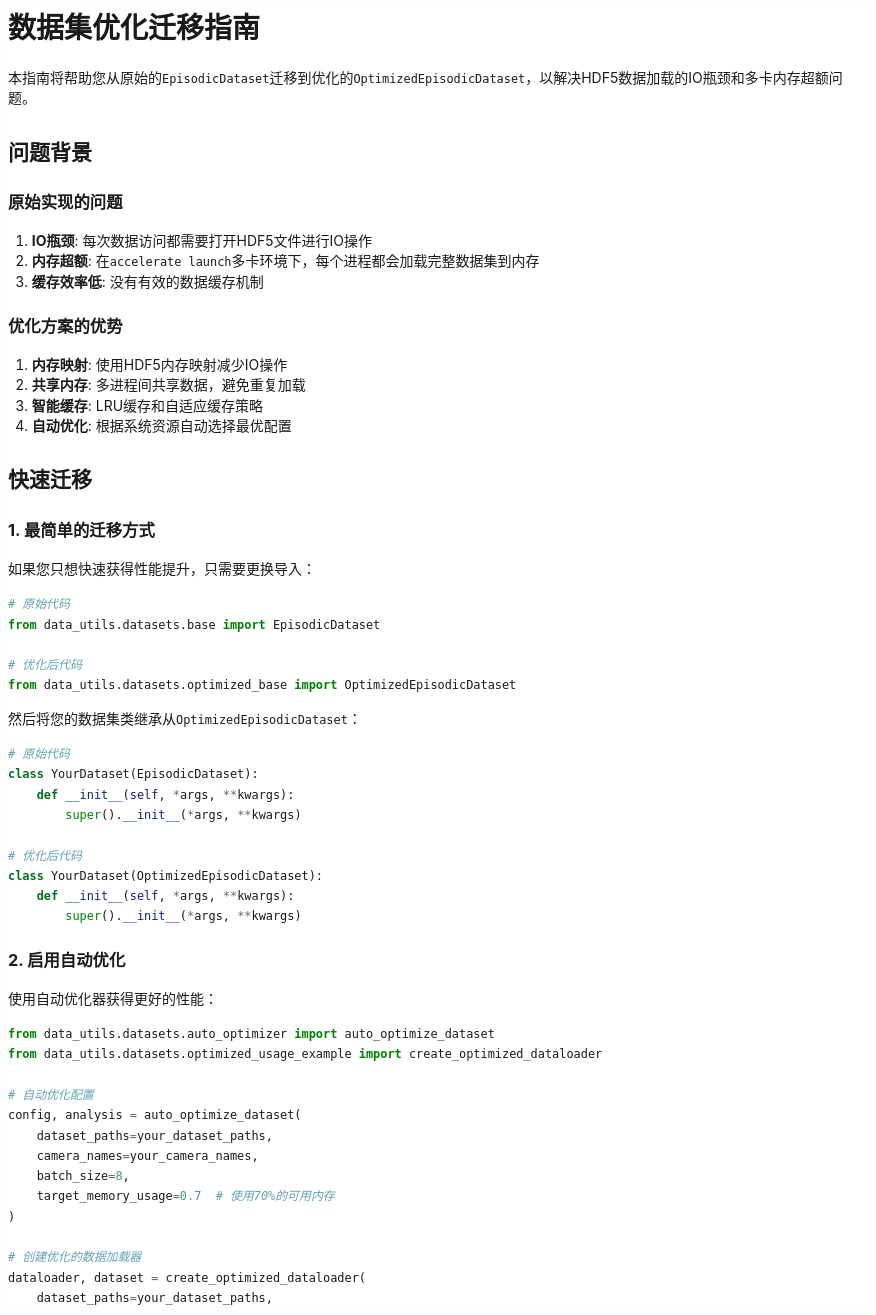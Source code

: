 # 数据集优化迁移指南

本指南将帮助您从原始的`EpisodicDataset`迁移到优化的`OptimizedEpisodicDataset`，以解决HDF5数据加载的IO瓶颈和多卡内存超额问题。

## 问题背景

### 原始实现的问题
1. **IO瓶颈**: 每次数据访问都需要打开HDF5文件进行IO操作
2. **内存超额**: 在`accelerate launch`多卡环境下，每个进程都会加载完整数据集到内存
3. **缓存效率低**: 没有有效的数据缓存机制

### 优化方案的优势
1. **内存映射**: 使用HDF5内存映射减少IO操作
2. **共享内存**: 多进程间共享数据，避免重复加载
3. **智能缓存**: LRU缓存和自适应缓存策略
4. **自动优化**: 根据系统资源自动选择最优配置

## 快速迁移

### 1. 最简单的迁移方式

如果您只想快速获得性能提升，只需要更换导入：

```python
# 原始代码
from data_utils.datasets.base import EpisodicDataset

# 优化后代码  
from data_utils.datasets.optimized_base import OptimizedEpisodicDataset
```

然后将您的数据集类继承从`OptimizedEpisodicDataset`：

```python
# 原始代码
class YourDataset(EpisodicDataset):
    def __init__(self, *args, **kwargs):
        super().__init__(*args, **kwargs)

# 优化后代码
class YourDataset(OptimizedEpisodicDataset):
    def __init__(self, *args, **kwargs):
        super().__init__(*args, **kwargs)
```

### 2. 启用自动优化

使用自动优化器获得更好的性能：

```python
from data_utils.datasets.auto_optimizer import auto_optimize_dataset
from data_utils.datasets.optimized_usage_example import create_optimized_dataloader

# 自动优化配置
config, analysis = auto_optimize_dataset(
    dataset_paths=your_dataset_paths,
    camera_names=your_camera_names,
    batch_size=8,
    target_memory_usage=0.7  # 使用70%的可用内存
)

# 创建优化的数据加载器
dataloader, dataset = create_optimized_dataloader(
    dataset_paths=your_dataset_paths,
```